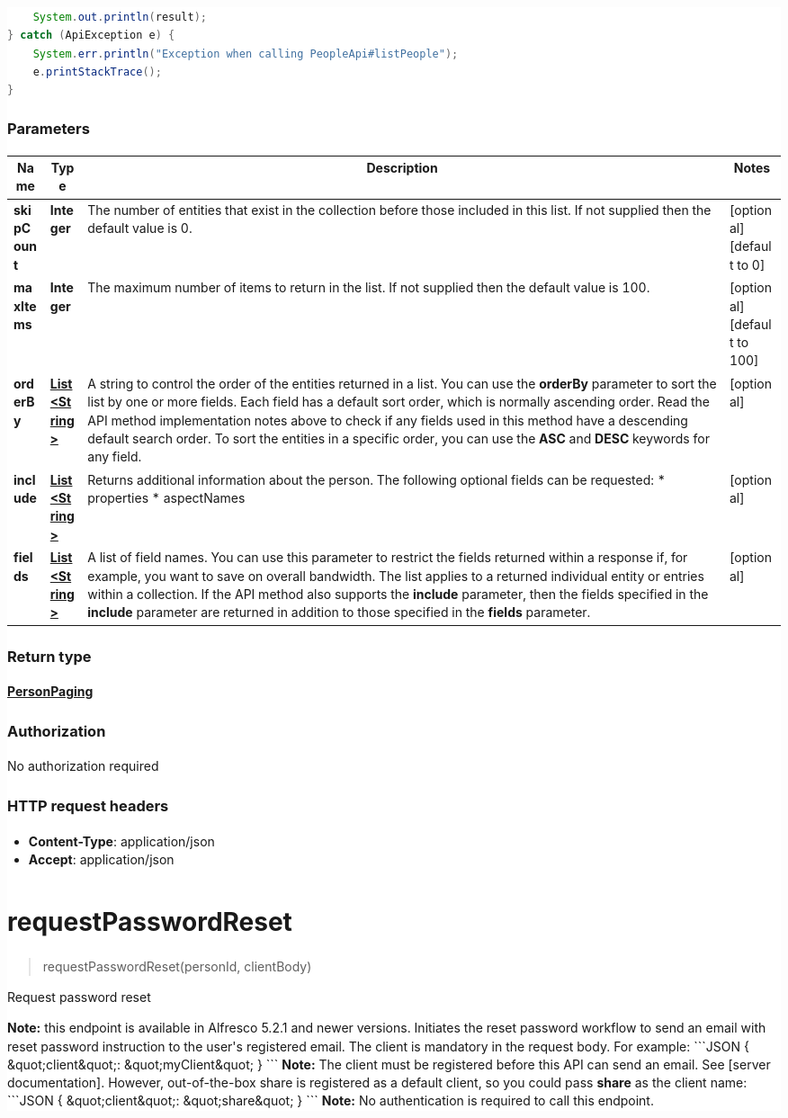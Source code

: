 ```java
    System.out.println(result);
} catch (ApiException e) {
    System.err.println("Exception when calling PeopleApi#listPeople");
    e.printStackTrace();
}
```

### Parameters

Name | Type | Description  | Notes
------------- | ------------- | ------------- | -------------
 **skipCount** | **Integer**| The number of entities that exist in the collection before those included in this list.  If not supplied then the default value is 0.  | [optional] [default to 0]
 **maxItems** | **Integer**| The maximum number of items to return in the list.  If not supplied then the default value is 100.  | [optional] [default to 100]
 **orderBy** | [**List&lt;String&gt;**](String.md)| A string to control the order of the entities returned in a list. You can use the **orderBy** parameter to sort the list by one or more fields.  Each field has a default sort order, which is normally ascending order. Read the API method implementation notes above to check if any fields used in this method have a descending default search order.  To sort the entities in a specific order, you can use the **ASC** and **DESC** keywords for any field.  | [optional]
 **include** | [**List&lt;String&gt;**](String.md)| Returns additional information about the person. The following optional fields can be requested: * properties * aspectNames  | [optional]
 **fields** | [**List&lt;String&gt;**](String.md)| A list of field names.  You can use this parameter to restrict the fields returned within a response if, for example, you want to save on overall bandwidth.  The list applies to a returned individual entity or entries within a collection.  If the API method also supports the **include** parameter, then the fields specified in the **include** parameter are returned in addition to those specified in the **fields** parameter.  | [optional]

### Return type

[**PersonPaging**](PersonPaging.md)

### Authorization

No authorization required

### HTTP request headers

 - **Content-Type**: application/json
 - **Accept**: application/json

<a name="requestPasswordReset"></a>
# **requestPasswordReset**
> requestPasswordReset(personId, clientBody)

Request password reset

**Note:** this endpoint is available in Alfresco 5.2.1 and newer versions.  Initiates the reset password workflow to send an email with reset password instruction to the user&#39;s registered email.  The client is mandatory in the request body. For example: &#x60;&#x60;&#x60;JSON {   \&quot;client\&quot;: \&quot;myClient\&quot; } &#x60;&#x60;&#x60; **Note:** The client must be registered before this API can send an email. See [server documentation]. However, out-of-the-box share is registered as a default client, so you could pass **share** as the client name: &#x60;&#x60;&#x60;JSON {   \&quot;client\&quot;: \&quot;share\&quot; } &#x60;&#x60;&#x60; **Note:** No authentication is required to call this endpoint. 
